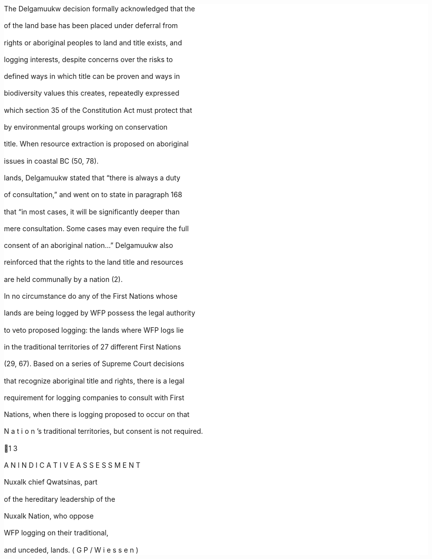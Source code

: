 The Delgamuukw decision formally acknowledged that the

of the land base has been placed under deferral from

rights or aboriginal peoples to land and title exists, and

logging interests, despite concerns over the risks to

defined ways in which title can be proven and ways in

biodiversity values this creates, repeatedly expressed

which section 35 of the Constitution Act must protect that

by environmental groups working on conservation

title. When resource extraction is proposed on aboriginal

issues in coastal BC (50, 78).

lands, Delgamuukw stated that “there is always a duty

of consultation,” and went on to state in paragraph 168

that “in most cases, it will be significantly deeper than

mere consultation. Some cases may even require the full

consent of an aboriginal nation...” Delgamuukw also

reinforced that the rights to the land title and resources

are held communally by a nation (2).

In no circumstance do any of the First Nations whose

lands are being logged by WFP possess the legal authority

to veto proposed logging: the lands where WFP logs lie

in the traditional territories of 27 different First Nations

(29, 67). Based on a series of Supreme Court decisions

that recognize aboriginal title and rights, there is a legal

requirement for logging companies to consult with First

Nations, when there is logging proposed to occur on that

N a t i o n ’s traditional territories, but consent is not required.

1 3

A N   I N D I C A T I V E   A S S E S S M E N T

Nuxalk chief Qwatsinas, part

of the hereditary leadership of the

Nuxalk Nation, who oppose

WFP logging on their traditional,

and unceded, lands. ( G P / W i e s s e n )

